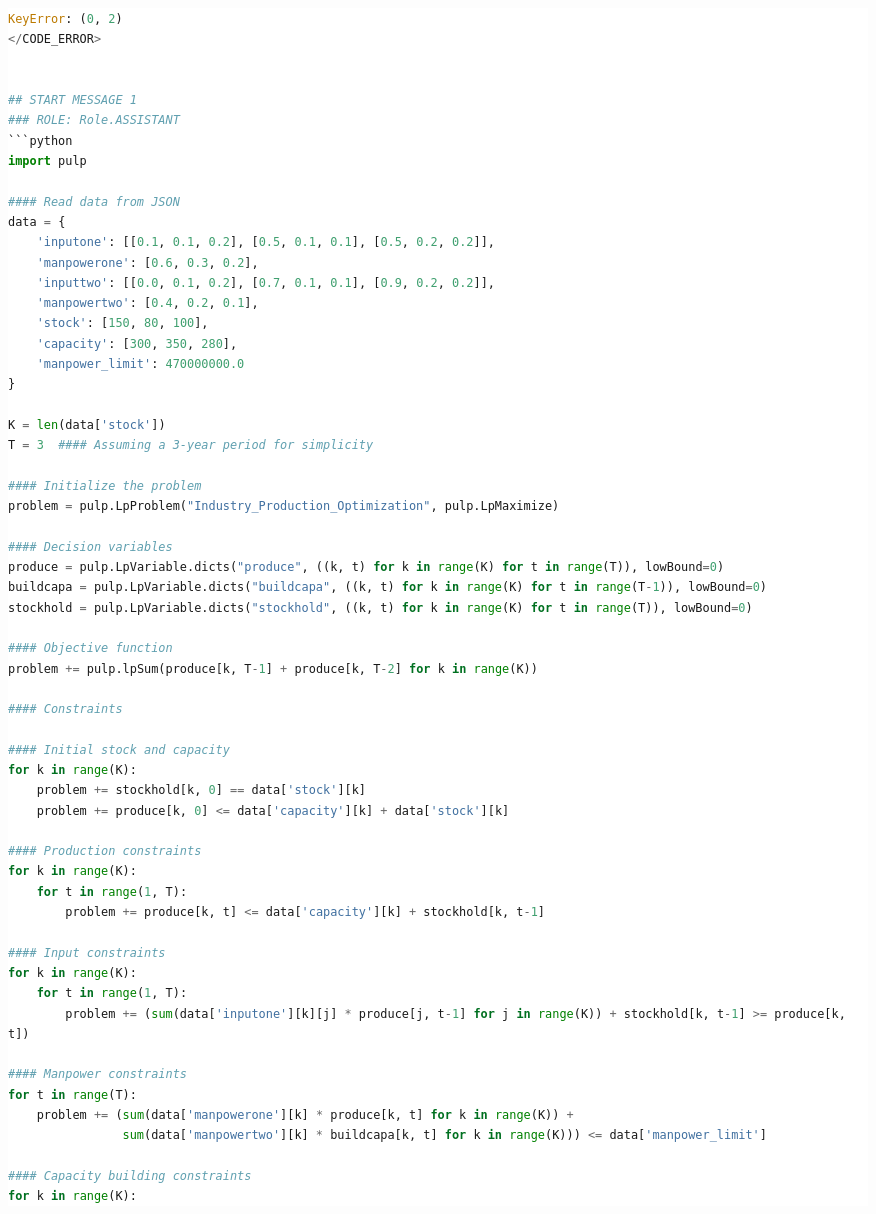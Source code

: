 ```python
KeyError: (0, 2)
</CODE_ERROR>


## START MESSAGE 1 
### ROLE: Role.ASSISTANT
```python
import pulp

#### Read data from JSON
data = {
    'inputone': [[0.1, 0.1, 0.2], [0.5, 0.1, 0.1], [0.5, 0.2, 0.2]],
    'manpowerone': [0.6, 0.3, 0.2],
    'inputtwo': [[0.0, 0.1, 0.2], [0.7, 0.1, 0.1], [0.9, 0.2, 0.2]],
    'manpowertwo': [0.4, 0.2, 0.1],
    'stock': [150, 80, 100],
    'capacity': [300, 350, 280],
    'manpower_limit': 470000000.0
}

K = len(data['stock'])
T = 3  #### Assuming a 3-year period for simplicity

#### Initialize the problem
problem = pulp.LpProblem("Industry_Production_Optimization", pulp.LpMaximize)

#### Decision variables
produce = pulp.LpVariable.dicts("produce", ((k, t) for k in range(K) for t in range(T)), lowBound=0)
buildcapa = pulp.LpVariable.dicts("buildcapa", ((k, t) for k in range(K) for t in range(T-1)), lowBound=0)
stockhold = pulp.LpVariable.dicts("stockhold", ((k, t) for k in range(K) for t in range(T)), lowBound=0)

#### Objective function
problem += pulp.lpSum(produce[k, T-1] + produce[k, T-2] for k in range(K))

#### Constraints

#### Initial stock and capacity
for k in range(K):
    problem += stockhold[k, 0] == data['stock'][k]
    problem += produce[k, 0] <= data['capacity'][k] + data['stock'][k]

#### Production constraints
for k in range(K):
    for t in range(1, T):
        problem += produce[k, t] <= data['capacity'][k] + stockhold[k, t-1]

#### Input constraints
for k in range(K):
    for t in range(1, T):
        problem += (sum(data['inputone'][k][j] * produce[j, t-1] for j in range(K)) + stockhold[k, t-1] >= produce[k, t])

#### Manpower constraints
for t in range(T):
    problem += (sum(data['manpowerone'][k] * produce[k, t] for k in range(K)) +
                sum(data['manpowertwo'][k] * buildcapa[k, t] for k in range(K))) <= data['manpower_limit']

#### Capacity building constraints
for k in range(K):
```